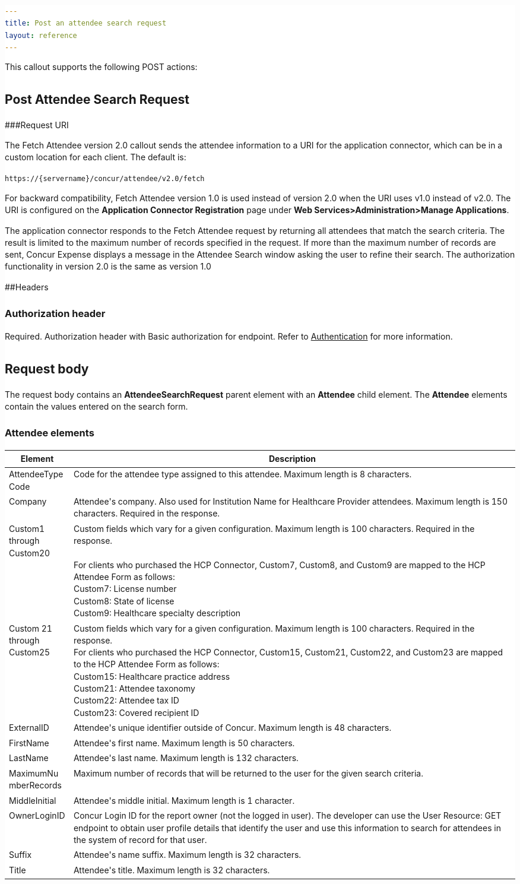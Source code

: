```yaml
---
title: Post an attendee search request 
layout: reference
---
```





This callout supports the following POST actions:

##  Post Attendee Search Request

###Request URI

The Fetch Attendee version 2.0 callout sends the attendee information to a URI for the application connector, which can be in a custom location for each client. The default is:

`https://{servername}/concur/attendee/v2.0/fetch`

For backward compatibility, Fetch Attendee version 1.0 is used instead of version 2.0 when the URI uses v1.0 instead of v2.0. The URI is configured on the **Application Connector Registration** page under **Web Services>Administration>Manage Applications**. 

The application connector responds to the Fetch Attendee request by returning all attendees that match the search criteria. The result is limited to the maximum number of records specified in the request. If more than the maximum number of records are sent, Concur Expense displays a message in the Attendee Search window asking the user to refine their search. The authorization functionality in version 2.0 is the same as version 1.0

##Headers

### Authorization header

Required. Authorization header with Basic authorization for endpoint. Refer to [Authentication][2] for more information.

## Request body

The request body contains an **AttendeeSearchRequest** parent element with an **Attendee** child element. The **Attendee** elements contain the values entered on the search form.

### Attendee elements

|  Element |  Description |
|-----|-----|
|  AttendeeTypeCode |  Code for the attendee type assigned to this attendee. Maximum length is 8 characters.   |
|  Company |  Attendee's company. Also used for Institution Name for Healthcare Provider attendees. Maximum length is 150 characters. Required in the response. |
|  Custom1 through Custom20 |Custom fields which vary for a given configuration. Maximum length is 100 characters. Required in the response.<br><br>For clients who purchased the HCP Connector, Custom7, Custom8, and Custom9 are mapped to the HCP Attendee Form as follows:<br/>Custom7: License number<br/>Custom8: State of license<br/>Custom9: Healthcare specialty description |
|  Custom 21 through Custom25 |Custom fields which vary for a given configuration. Maximum length is 100 characters. Required in the response.<br>For clients who purchased the HCP Connector, Custom15, Custom21, Custom22, and Custom23 are mapped to the HCP Attendee Form as follows:<br/>Custom15: Healthcare practice address<br/>Custom21: Attendee taxonomy<br/>Custom22: Attendee tax ID<br/>Custom23: Covered recipient ID |
|  ExternalID |  Attendee's unique identifier outside of Concur. Maximum length is 48 characters.|
|  FirstName |  Attendee's first name. Maximum length is 50 characters. |
|  LastName |  Attendee's last name. Maximum length is 132 characters. |
|  MaximumNumberRecords |  Maximum number of records that will be returned to the user for the given search criteria. |
|  MiddleInitial |  Attendee's middle initial. Maximum length is 1 character. |
|  OwnerLoginID |  Concur Login ID for the report owner (not the logged in user). The developer can use the User Resource: GET endpoint to obtain user profile details that identify the user and use this information to search for attendees in the system of record for that user. |
|  Suffix |  Attendee's name suffix. Maximum length is 32 characters. |
|  Title |  Attendee's title. Maximum length is 32 characters. |


[2]: /api-reference/authentication/authentication.html